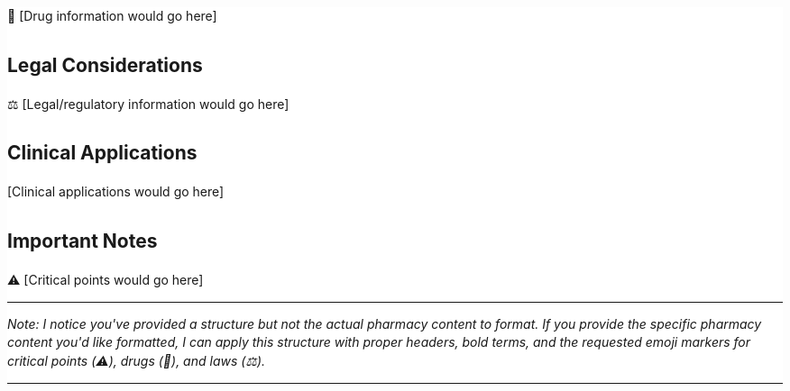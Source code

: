 💊 [Drug information would go here]

## Legal Considerations

⚖️ [Legal/regulatory information would go here]

## Clinical Applications

[Clinical applications would go here]

## Important Notes

⚠️ [Critical points would go here]

---

*Note: I notice you've provided a structure but not the actual pharmacy content to format. If you provide the specific pharmacy content you'd like formatted, I can apply this structure with proper headers, bold terms, and the requested emoji markers for critical points (⚠️), drugs (💊), and laws (⚖️).*

---


